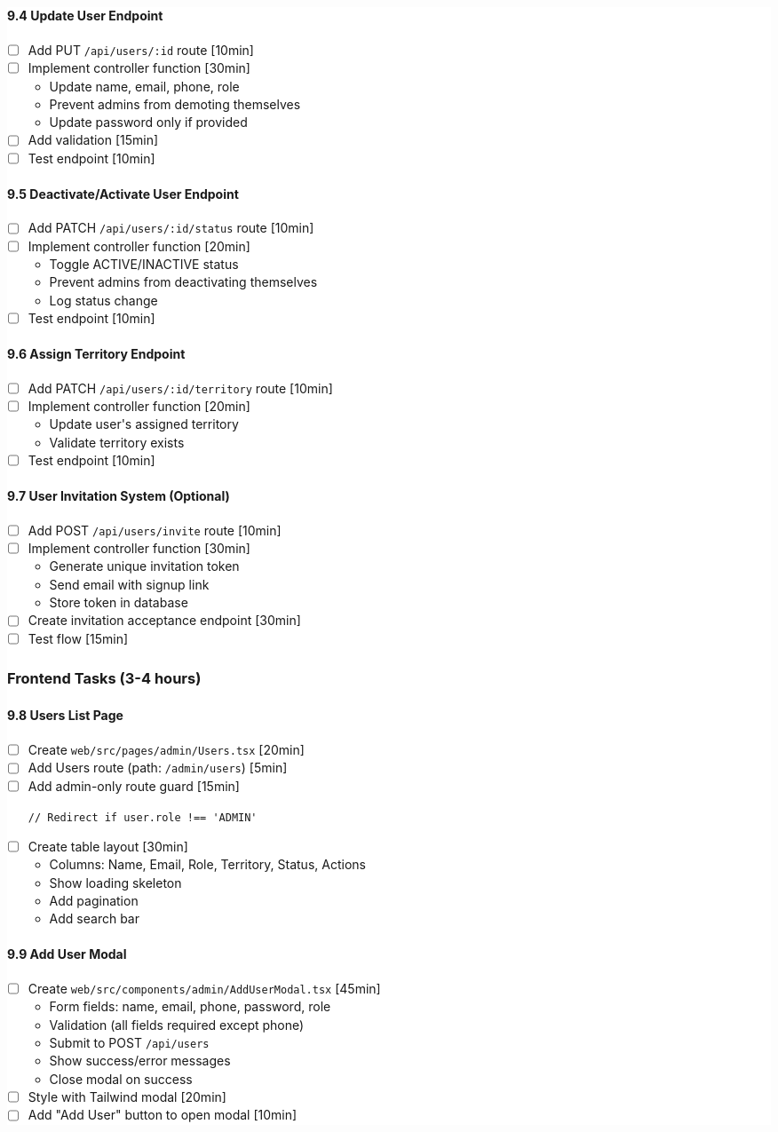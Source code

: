 #### 9.4 Update User Endpoint
- [ ] Add PUT `/api/users/:id` route [10min]
- [ ] Implement controller function [30min]
  - Update name, email, phone, role
  - Prevent admins from demoting themselves
  - Update password only if provided
- [ ] Add validation [15min]
- [ ] Test endpoint [10min]

#### 9.5 Deactivate/Activate User Endpoint
- [ ] Add PATCH `/api/users/:id/status` route [10min]
- [ ] Implement controller function [20min]
  - Toggle ACTIVE/INACTIVE status
  - Prevent admins from deactivating themselves
  - Log status change
- [ ] Test endpoint [10min]

#### 9.6 Assign Territory Endpoint
- [ ] Add PATCH `/api/users/:id/territory` route [10min]
- [ ] Implement controller function [20min]
  - Update user's assigned territory
  - Validate territory exists
- [ ] Test endpoint [10min]

#### 9.7 User Invitation System (Optional)
- [ ] Add POST `/api/users/invite` route [10min]
- [ ] Implement controller function [30min]
  - Generate unique invitation token
  - Send email with signup link
  - Store token in database
- [ ] Create invitation acceptance endpoint [30min]
- [ ] Test flow [15min]

### Frontend Tasks (3-4 hours)

#### 9.8 Users List Page
- [ ] Create `web/src/pages/admin/Users.tsx` [20min]
- [ ] Add Users route (path: `/admin/users`) [5min]
- [ ] Add admin-only route guard [15min]
  ```tsx
  // Redirect if user.role !== 'ADMIN'
  ```
- [ ] Create table layout [30min]
  - Columns: Name, Email, Role, Territory, Status, Actions
  - Show loading skeleton
  - Add pagination
  - Add search bar

#### 9.9 Add User Modal
- [ ] Create `web/src/components/admin/AddUserModal.tsx` [45min]
  - Form fields: name, email, phone, password, role
  - Validation (all fields required except phone)
  - Submit to POST `/api/users`
  - Show success/error messages
  - Close modal on success
- [ ] Style with Tailwind modal [20min]
- [ ] Add "Add User" button to open modal [10min]
